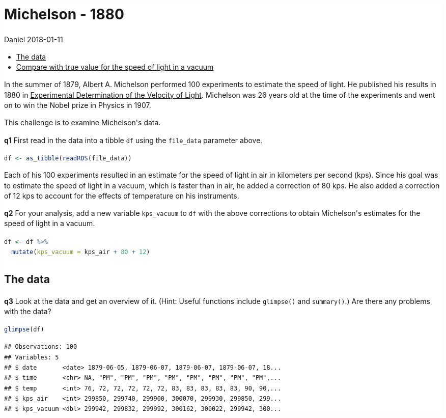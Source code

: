 Michelson - 1880
================
Daniel
2018-01-11

-   [The data](#the-data)
-   [Compare with true value for the speed of light in a vacuum](#compare-with-true-value-for-the-speed-of-light-in-a-vacuum)

In the summer of 1879, Albert A. Michelson performed 100 experiments to estimate the speed of light. He published his results in 1880 in [Experimental Determination of the Velocity of Light](https://books.google.com/books?id=343nAAAAMAAJ&lpg=PA115&pg=PA109#v=onepage&q&f=false). Michelson was 26 years old at the time of the experiments and went on to win the Nobel prize in Physics in 1907.

This challenge is to examine Michelson's data.

**q1** First read in the data into a tibble `df` using the `file_data` parameter above.

``` r
df <- as_tibble(readRDS(file_data))
```

Each of his 100 experiments resulted in an estimate for the speed of light in air in kilometers per second (kps). Since his goal was to estimate the speed of light in a vacuum, which is faster than in air, he added a correction of 80 kps. He also added a correction of 12 kps to account for the effects of temperature on his instruments.

**q2** For your analysis, add a new variable `kps_vacuum` to `df` with the above corrections to obtain Michelson's estimates for the speed of light in a vacuum.

``` r
df <- df %>%
  mutate(kps_vacuum = kps_air + 80 + 12)
```

The data
--------

**q3** Look at the data and get an overview of it. (Hint: Useful functions include `glimpse()` and `summary()`.) Are there any problems with the data?

``` r
glimpse(df)
```

    ## Observations: 100
    ## Variables: 5
    ## $ date       <date> 1879-06-05, 1879-06-07, 1879-06-07, 1879-06-07, 18...
    ## $ time       <chr> NA, "PM", "PM", "PM", "PM", "PM", "PM", "PM", "PM",...
    ## $ temp       <int> 76, 72, 72, 72, 72, 72, 83, 83, 83, 83, 83, 90, 90,...
    ## $ kps_air    <int> 299850, 299740, 299900, 300070, 299930, 299850, 299...
    ## $ kps_vacuum <dbl> 299942, 299832, 299992, 300162, 300022, 299942, 300...

